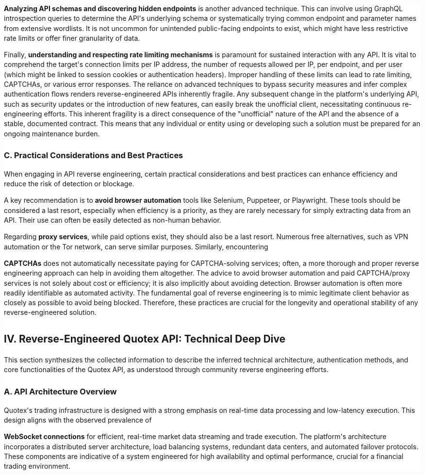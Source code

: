 **Analyzing API schemas and discovering hidden endpoints** is another advanced technique. This can involve using GraphQL introspection queries to determine the API's underlying schema or systematically trying common endpoint and parameter names from extensive wordlists. It is not uncommon for unintended public-facing endpoints to exist, which might have less restrictive rate limits or offer finer granularity of data.

Finally, **understanding and respecting rate limiting mechanisms** is paramount for sustained interaction with any API. It is vital to comprehend the target's connection limits per IP address, the number of requests allowed per IP, per endpoint, and per user (which might be linked to session cookies or authentication headers). Improper handling of these limits can lead to rate limiting, CAPTCHAs, or various error responses. The reliance on advanced techniques to bypass security measures and infer complex authentication flows renders reverse-engineered APIs inherently fragile. Any subsequent change in the platform's underlying API, such as security updates or the introduction of new features, can easily break the unofficial client, necessitating continuous re-engineering efforts. This inherent fragility is a direct consequence of the "unofficial" nature of the API and the absence of a stable, documented contract. This means that any individual or entity using or developing such a solution must be prepared for an ongoing maintenance burden.

### C. Practical Considerations and Best Practices

When engaging in API reverse engineering, certain practical considerations and best practices can enhance efficiency and reduce the risk of detection or blockage.

A key recommendation is to **avoid browser automation** tools like Selenium, Puppeteer, or Playwright. These tools should be considered a last resort, especially when efficiency is a priority, as they are rarely necessary for simply extracting data from an API. Their use can often be easily detected as non-human behavior.

Regarding **proxy services**, while paid options exist, they should also be a last resort. Numerous free alternatives, such as VPN automation or the Tor network, can serve similar purposes. Similarly, encountering

**CAPTCHAs** does not automatically necessitate paying for CAPTCHA-solving services; often, a more thorough and proper reverse engineering approach can help in avoiding them altogether. The advice to avoid browser automation and paid CAPTCHA/proxy services is not solely about cost or efficiency; it is also implicitly about avoiding detection. Browser automation is often more readily identifiable as automated activity. The fundamental goal of reverse engineering is to mimic legitimate client behavior as closely as possible to avoid being blocked. Therefore, these practices are crucial for the longevity and operational stability of any reverse-engineered solution.

## IV. Reverse-Engineered Quotex API: Technical Deep Dive

This section synthesizes the collected information to describe the inferred technical architecture, authentication methods, and core functionalities of the Quotex API, as understood through community reverse engineering efforts.

### A. API Architecture Overview

Quotex's trading infrastructure is designed with a strong emphasis on real-time data processing and low-latency execution. This design aligns with the observed prevalence of

**WebSocket connections** for efficient, real-time market data streaming and trade execution. The platform's architecture incorporates a distributed server architecture, load balancing systems, redundant data centers, and automated failover protocols. These components are indicative of a system engineered for high availability and optimal performance, crucial for a financial trading environment.
